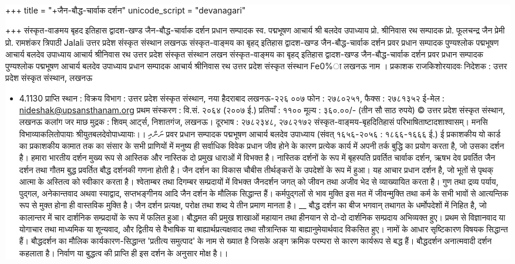 +++
title = "+जैन-बौद्ध-चार्वाक दर्शन"
unicode_script = "devanagari"

+++
संस्कृत-वाङमय
बृहद इतिहास
द्वादश-खण्ड जैन-बौद्ध-चार्वाक दर्शन
प्रधान सम्पादक स्व. पद्मभूषण आचार्य श्री बलदेव उपाध्याय
प्रो. श्रीनिवास रथ
सम्पादक प्रो. फूलचन्द्र जैन प्रेमी प्रो. रामशंकर त्रिपाठी
Jalali
उत्तर प्रदेश संस्कृत संस्थान
लखनऊ
संस्कृत-वाङ्मय का बृहद् इतिहास
द्वादश-खण्ड
जैन-बौद्ध-चार्वाक दर्शन
प्रवर प्रधान सम्पादक पुण्यश्लोक पद्मभूषण आचार्य बलदेव उपाध्याय
आचार्य श्रीनिवास रथ
उत्तर प्रदेश संस्कृत संस्थान
लखन
संस्कृत-वाङ्मय का बृहद् इतिहास
द्वादश-खण्ड जैन-बौद्ध-चार्वाक दर्शन
प्रवर प्रधान सम्पादक पुण्यश्लोक पद्मभूषण आचार्य बलदेव उपाध्याय
प्रधान सम्पादक आचार्य श्रीनिवास रथ
उत्तर प्रदेश संस्कृत संस्थान Fe0%ा लखनऊ
नाम
।
प्रकाशक राजकिशोरयादवः निदेशक : उत्तर प्रदेश संस्कृत संस्थान, लखनऊ
* 4.1130
प्राप्ति स्थान : विक्रय विभाग : उत्तर प्रदेश संस्कृत संस्थान, नया हैदराबाद लखनऊ-२२६ ००७ फोन : २७८०२५१, फैक्स : २७८१३५२ ई-मेल : nideshak@upsansthanam.org
प्रथम संस्करण : वि.सं. २०६४ (२००७ ई.) प्रतियाँ : ११०० मूल्य : ३६०.००/- (तीन सौ साठ रुपये) © उत्तर प्रदेश संस्कृत संस्थान, लखनऊ
कलांग जर माछ
मुद्रक : शिवम् आर्ट्स, निशातगंज, लखनऊ। दूरभाष : २७८२३४८, २७८२१७२
संस्कृत-वाङ्मय-बृहदितिहासं परिभाषिताष्टादशाश्वासम्। मनसि विभाव्याकलितोपायाः श्रीयुतबलदेवोपाध्यायाः।।
ނަންއި
प्रवर प्रधान सम्पादक पद्मभूषण आचार्य बलदेव उपाध्याय (संवत् १६५६-२०५६ : १८६६-१६६६ ई.)
ई
प्रकाशकीय
यो
कार्ड का
प्रकाशकीय
कामात तक का
संसार के सभी प्राणियों में मनुष्य ही सर्वाधिक विवेक प्रधान जीव होने के कारण प्रत्येक कार्य में अपनी तर्क बुद्धि का प्रयोग करता है, जो उसका दर्शन है। हमारा भारतीय दर्शन मुख्य रूप से आस्तिक और नास्तिक दो प्रमुख धाराओं में विभक्त है। नास्तिक दर्शनों के रूप में बृहस्पति प्रवर्तित चार्वाक दर्शन, ऋषभ देव प्रवर्तित जैन दर्शन तथा गौतम बुद्ध प्रवर्तित बौद्ध दर्शनकी गणना होती है।
जैन दर्शन का विकास चौबीस तीर्थङ्करों के उपदेशों के रूप में हुआ। यह आचार प्रधान दर्शन है, जो भूतों से पृथक् आत्मा के अस्तित्व को स्वीकार करता है। श्वेताम्बर तथा दिगम्बर सम्प्रदायों में विभक्त जैनदर्शन जगत् को जीवन तथा अजीव भेद से व्याख्यायित करता है। गुण तथा द्रव्य पर्याय, पुद्गल, अनेकान्तवाद अथवा स्याद्वाद, सप्तभङ्गीनय आदि जैन दर्शन के मौलिक सिद्धान्त हैं। कर्मपुद्गलों से भाव मुक्ति इस मत में जीवन्मुक्ति तथा कर्म के सभी भावों से आत्यन्तिक रूप से मुक्त होना ही वास्तविक मुक्ति है। जैन दर्शन प्रत्यक्ष, परोक्ष तथा शब्द ये तीन प्रमाण मानता है।
__ बौद्ध दर्शन का बीज भगवान् तथागत के धर्मोपदेशों में निहित है, जो कालान्तर में चार दार्शनिक सम्प्रदायों के रूप में फलित हुआ। बौद्धमत की प्रमुख शाखाओं महायान तथा हीनयान से दो-दो दार्शनिक सम्प्रदाय अभिव्यक्त हुए। प्रथम से विज्ञानवाद या योगाचार तथा माध्यमिक या शून्यवाद, और द्वितीय से वैभाषिक या बाह्यार्थप्रत्यक्षवाद तथा सौत्रान्तिक या बाह्यानुमेयार्थवाद विकसित हुए। नामों के आधार सृष्टिकारण विषयक सिद्धान्त हैं। बौद्धदर्शन का मौलिक कार्यकारण-सिद्धान्त 'प्रतीत्य समुत्पाद' के नाम से ख्यात है जिसके अङ्ग क्रमिक परम्परा से कारण कार्यरूप से बद्ध हैं। बौद्धदर्शन अनात्मवादी दर्शन कहलाता है। निर्वाण या बुद्धत्व की प्राप्ति ही इस दर्शन के अनुसार मोक्ष है।।
